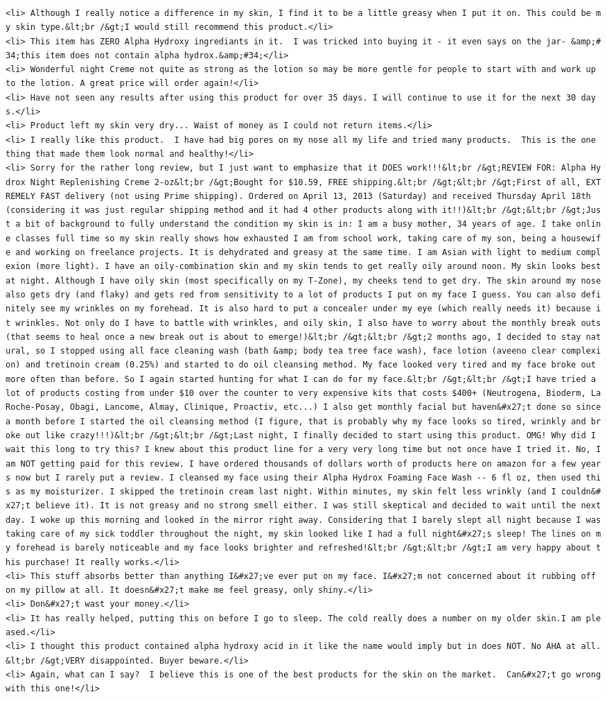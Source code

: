     <li> Although I really notice a difference in my skin, I find it to be a little greasy when I put it on. This could be my skin type.&lt;br /&gt;I would still recommend this product.</li>
    <li> This item has ZERO Alpha Hydroxy ingrediants in it.  I was tricked into buying it - it even says on the jar- &amp;#34;this item does not contain alpha hydrox.&amp;#34;</li>
    <li> Wonderful night Creme not quite as strong as the lotion so may be more gentle for people to start with and work up to the lotion. A great price will order again!</li>
    <li> Have not seen any results after using this product for over 35 days. I will continue to use it for the next 30 days.</li>
    <li> Product left my skin very dry... Waist of money as I could not return items.</li>
    <li> I really like this product.  I have had big pores on my nose all my life and tried many products.  This is the one thing that made them look normal and healthy!</li>
    <li> Sorry for the rather long review, but I just want to emphasize that it DOES work!!!&lt;br /&gt;REVIEW FOR: Alpha Hydrox Night Replenishing Creme 2-oz&lt;br /&gt;Bought for $10.59, FREE shipping.&lt;br /&gt;&lt;br /&gt;First of all, EXTREMELY FAST delivery (not using Prime shipping). Ordered on April 13, 2013 (Saturday) and received Thursday April 18th (considering it was just regular shipping method and it had 4 other products along with it!!)&lt;br /&gt;&lt;br /&gt;Just a bit of background to fully understand the condition my skin is in: I am a busy mother, 34 years of age. I take online classes full time so my skin really shows how exhausted I am from school work, taking care of my son, being a housewife and working on freelance projects. It is dehydrated and greasy at the same time. I am Asian with light to medium complexion (more light). I have an oily-combination skin and my skin tends to get really oily around noon. My skin looks best at night. Although I have oily skin (most specifically on my T-Zone), my cheeks tend to get dry. The skin around my nose also gets dry (and flaky) and gets red from sensitivity to a lot of products I put on my face I guess. You can also definitely see my wrinkles on my forehead. It is also hard to put a concealer under my eye (which really needs it) because it wrinkles. Not only do I have to battle with wrinkles, and oily skin, I also have to worry about the monthly break outs (that seems to heal once a new break out is about to emerge!)&lt;br /&gt;&lt;br /&gt;2 months ago, I decided to stay natural, so I stopped using all face cleaning wash (bath &amp; body tea tree face wash), face lotion (aveeno clear complexion) and tretinoin cream (0.25%) and started to do oil cleansing method. My face looked very tired and my face broke out more often than before. So I again started hunting for what I can do for my face.&lt;br /&gt;&lt;br /&gt;I have tried a lot of products costing from under $10 over the counter to very expensive kits that costs $400+ (Neutrogena, Bioderm, La Roche-Posay, Obagi, Lancome, Almay, Clinique, Proactiv, etc...) I also get monthly facial but haven&#x27;t done so since a month before I started the oil cleansing method (I figure, that is probably why my face looks so tired, wrinkly and broke out like crazy!!!)&lt;br /&gt;&lt;br /&gt;Last night, I finally decided to start using this product. OMG! Why did I wait this long to try this? I knew about this product line for a very very long time but not once have I tried it. No, I am NOT getting paid for this review. I have ordered thousands of dollars worth of products here on amazon for a few years now but I rarely put a review. I cleansed my face using their Alpha Hydrox Foaming Face Wash -- 6 fl oz, then used this as my moisturizer. I skipped the tretinoin cream last night. Within minutes, my skin felt less wrinkly (and I couldn&#x27;t believe it). It is not greasy and no strong smell either. I was still skeptical and decided to wait until the next day. I woke up this morning and looked in the mirror right away. Considering that I barely slept all night because I was taking care of my sick toddler throughout the night, my skin looked like I had a full night&#x27;s sleep! The lines on my forehead is barely noticeable and my face looks brighter and refreshed!&lt;br /&gt;&lt;br /&gt;I am very happy about this purchase! It really works.</li>
    <li> This stuff absorbs better than anything I&#x27;ve ever put on my face. I&#x27;m not concerned about it rubbing off on my pillow at all. It doesn&#x27;t make me feel greasy, only shiny.</li>
    <li> Don&#x27;t wast your money.</li>
    <li> It has really helped, putting this on before I go to sleep. The cold really does a number on my older skin.I am pleased.</li>
    <li> I thought this product contained alpha hydroxy acid in it like the name would imply but in does NOT. No AHA at all.&lt;br /&gt;VERY disappointed. Buyer beware.</li>
    <li> Again, what can I say?  I believe this is one of the best products for the skin on the market.  Can&#x27;t go wrong with this one!</li>
</ol>




